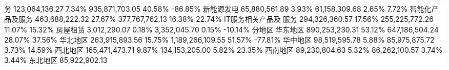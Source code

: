 务
123,064,136.27
7.34%
935,871,703.05
40.58%
-86.85%
新能源发电
65,880,561.89
3.93%
61,158,309.68
2.65%
7.72%
智能化产品及服务
463,688,222.32
27.67%
377,767,762.13
16.38%
22.74%
IT服务相关产品及
服务
294,326,360.57
17.56%
255,225,772.26
11.07%
15.32%
房屋租赁
3,012,290.07
0.18%
3,352,045.70
0.15%
-10.14%
分地区
华东地区
890,253,230.31
53.12%
647,186,504.24
28.07%
37.56%
华北地区
263,915,893.56
15.75%
1,189,266,109.55
51.57%
-77.81%
华中地区
98,519,595.78
5.88%
85,975,875.72
3.73%
14.59%
西北地区
165,471,473.71
9.87%
134,153,205.00
5.82%
23.35%
西南地区
89,230,804.63
5.32%
86,262,100.57
3.74%
3.44%
东北地区
85,922,902.13